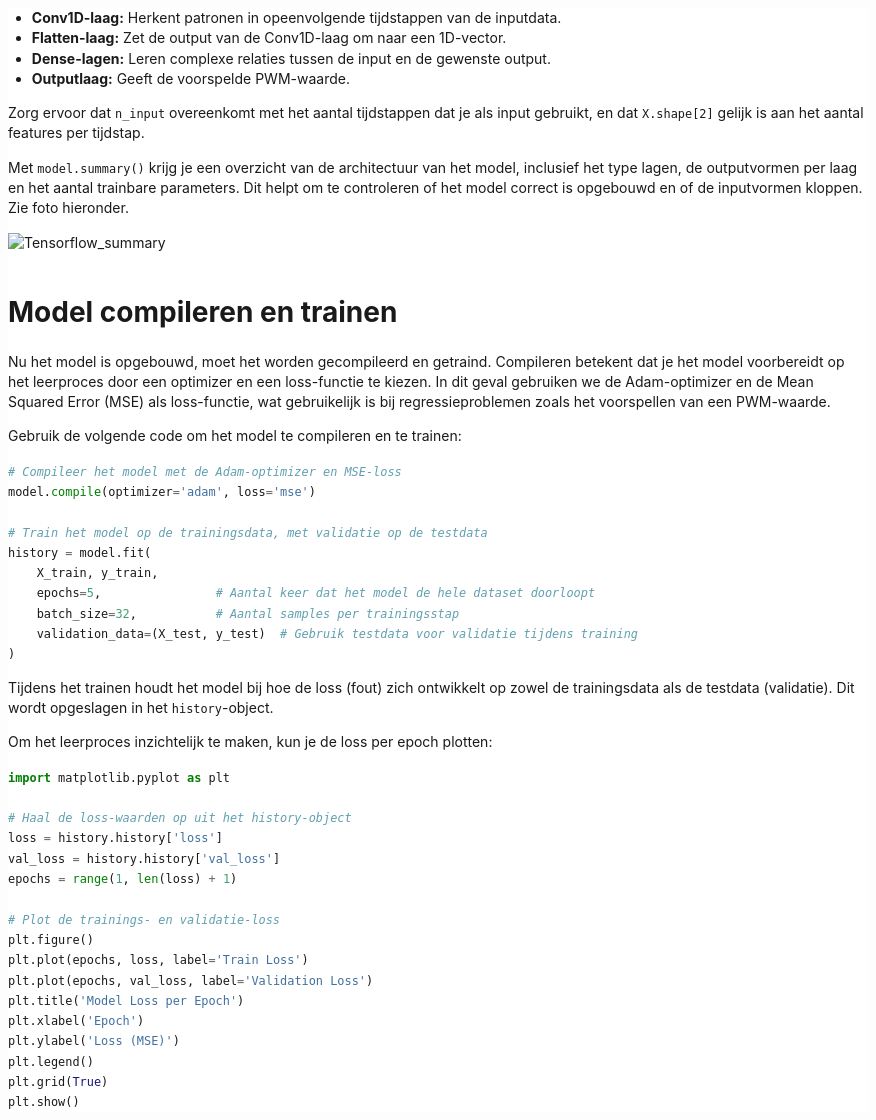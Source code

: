 - **Conv1D-laag:** Herkent patronen in opeenvolgende tijdstappen van de inputdata.
- **Flatten-laag:** Zet de output van de Conv1D-laag om naar een 1D-vector.
- **Dense-lagen:** Leren complexe relaties tussen de input en de gewenste output.
- **Outputlaag:** Geeft de voorspelde PWM-waarde.

Zorg ervoor dat `n_input` overeenkomt met het aantal tijdstappen dat je als input gebruikt, en dat `X.shape[2]` gelijk is aan het aantal features per tijdstap.

Met `model.summary()` krijg je een overzicht van de architectuur van het model, inclusief het type lagen, de outputvormen per laag en het aantal trainbare parameters. Dit helpt om te controleren of het model correct is opgebouwd en of de inputvormen kloppen. Zie foto hieronder.

![Tensorflow_summary](/03_NN-Handleiding/img/Tensorflow_summary.png)

# Model compileren en trainen

Nu het model is opgebouwd, moet het worden gecompileerd en getraind. Compileren betekent dat je het model voorbereidt op het leerproces door een optimizer en een loss-functie te kiezen. In dit geval gebruiken we de Adam-optimizer en de Mean Squared Error (MSE) als loss-functie, wat gebruikelijk is bij regressieproblemen zoals het voorspellen van een PWM-waarde.

Gebruik de volgende code om het model te compileren en te trainen:

```python
# Compileer het model met de Adam-optimizer en MSE-loss
model.compile(optimizer='adam', loss='mse')

# Train het model op de trainingsdata, met validatie op de testdata
history = model.fit(
    X_train, y_train,
    epochs=5,                # Aantal keer dat het model de hele dataset doorloopt
    batch_size=32,           # Aantal samples per trainingsstap
    validation_data=(X_test, y_test)  # Gebruik testdata voor validatie tijdens training
)
```

Tijdens het trainen houdt het model bij hoe de loss (fout) zich ontwikkelt op zowel de trainingsdata als de testdata (validatie). Dit wordt opgeslagen in het `history`-object.

Om het leerproces inzichtelijk te maken, kun je de loss per epoch plotten:

```python
import matplotlib.pyplot as plt

# Haal de loss-waarden op uit het history-object
loss = history.history['loss']
val_loss = history.history['val_loss']
epochs = range(1, len(loss) + 1)

# Plot de trainings- en validatie-loss
plt.figure()
plt.plot(epochs, loss, label='Train Loss')
plt.plot(epochs, val_loss, label='Validation Loss')
plt.title('Model Loss per Epoch')
plt.xlabel('Epoch')
plt.ylabel('Loss (MSE)')
plt.legend()
plt.grid(True)
plt.show()
```
